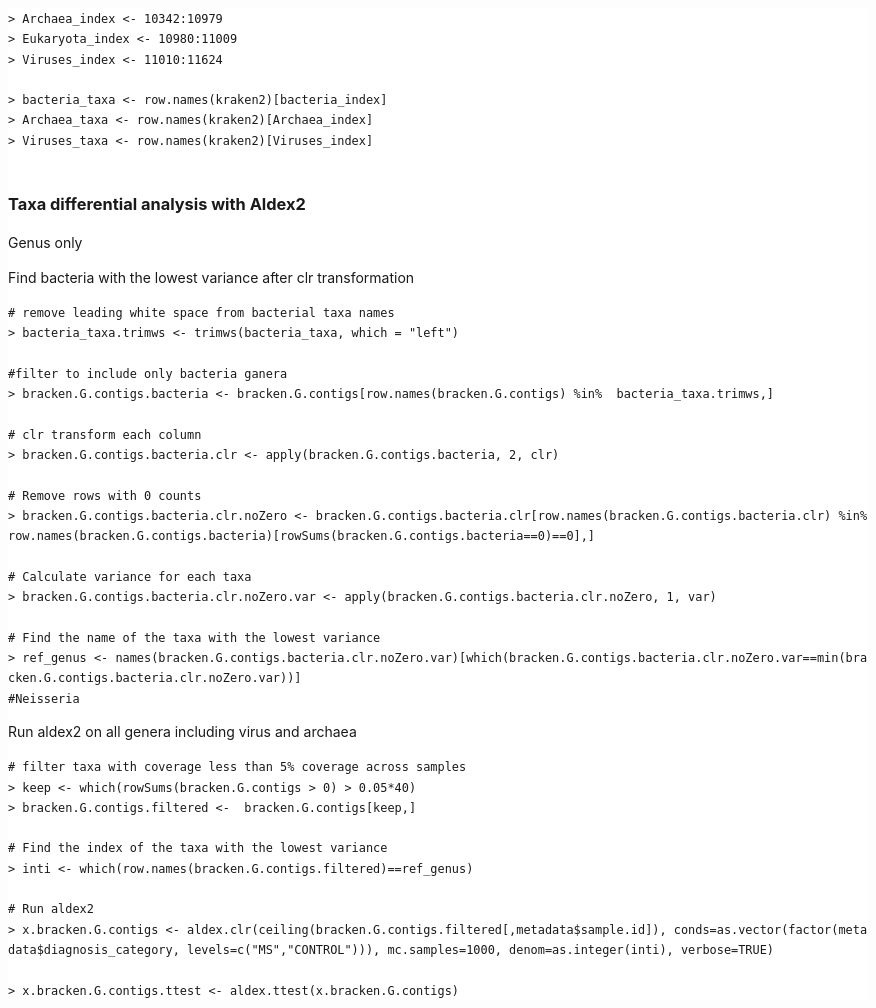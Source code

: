```
> Archaea_index <- 10342:10979
> Eukaryota_index <- 10980:11009
> Viruses_index <- 11010:11624

> bacteria_taxa <- row.names(kraken2)[bacteria_index]
> Archaea_taxa <- row.names(kraken2)[Archaea_index]
> Viruses_taxa <- row.names(kraken2)[Viruses_index]


```


### Taxa differential analysis with Aldex2

Genus only  

Find bacteria with the lowest variance after clr transformation
```
# remove leading white space from bacterial taxa names
> bacteria_taxa.trimws <- trimws(bacteria_taxa, which = "left") 

#filter to include only bacteria ganera
> bracken.G.contigs.bacteria <- bracken.G.contigs[row.names(bracken.G.contigs) %in%  bacteria_taxa.trimws,]

# clr transform each column
> bracken.G.contigs.bacteria.clr <- apply(bracken.G.contigs.bacteria, 2, clr)

# Remove rows with 0 counts
> bracken.G.contigs.bacteria.clr.noZero <- bracken.G.contigs.bacteria.clr[row.names(bracken.G.contigs.bacteria.clr) %in% row.names(bracken.G.contigs.bacteria)[rowSums(bracken.G.contigs.bacteria==0)==0],]

# Calculate variance for each taxa
> bracken.G.contigs.bacteria.clr.noZero.var <- apply(bracken.G.contigs.bacteria.clr.noZero, 1, var)

# Find the name of the taxa with the lowest variance
> ref_genus <- names(bracken.G.contigs.bacteria.clr.noZero.var)[which(bracken.G.contigs.bacteria.clr.noZero.var==min(bracken.G.contigs.bacteria.clr.noZero.var))]
#Neisseria 
```

Run aldex2 on all genera including virus and archaea
```
# filter taxa with coverage less than 5% coverage across samples
> keep <- which(rowSums(bracken.G.contigs > 0) > 0.05*40)
> bracken.G.contigs.filtered <-  bracken.G.contigs[keep,]

# Find the index of the taxa with the lowest variance
> inti <- which(row.names(bracken.G.contigs.filtered)==ref_genus)

# Run aldex2
> x.bracken.G.contigs <- aldex.clr(ceiling(bracken.G.contigs.filtered[,metadata$sample.id]), conds=as.vector(factor(metadata$diagnosis_category, levels=c("MS","CONTROL"))), mc.samples=1000, denom=as.integer(inti), verbose=TRUE)

> x.bracken.G.contigs.ttest <- aldex.ttest(x.bracken.G.contigs)
```
